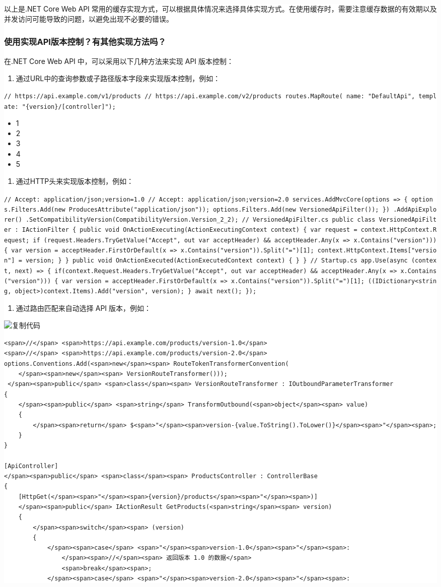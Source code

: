 以上是.NET Core Web API 常用的缓存实现方式，可以根据具体情况来选择具体实现方式。在使用缓存时，需要注意缓存数据的有效期以及并发访问可能导致的问题，以避免出现不必要的错误。

### 使用实现API版本控制？有其他实现方法吗？

在.NET Core Web API 中，可以采用以下几种方法来实现 API 版本控制：

1.  通过URL中的查询参数或子路径版本字段来实现版本控制，例如：

```undefined
// https://api.example.com/v1/products // https://api.example.com/v2/products routes.MapRoute( name: "DefaultApi", template: "{version}/[controller]");
```

-   1
-   2
-   3
-   4
-   5

1.  通过HTTP头来实现版本控制，例如：

```undefined
// Accept: application/json;version=1.0 // Accept: application/json;version=2.0 services.AddMvcCore(options => { options.Filters.Add(new ProducesAttribute("application/json")); options.Filters.Add(new VersionedApiFilter()); }) .AddApiExplorer() .SetCompatibilityVersion(CompatibilityVersion.Version_2_2); // VersionedApiFilter.cs public class VersionedApiFilter : IActionFilter { public void OnActionExecuting(ActionExecutingContext context) { var request = context.HttpContext.Request; if (request.Headers.TryGetValue("Accept", out var acceptHeader) && acceptHeader.Any(x => x.Contains("version"))) { var version = acceptHeader.FirstOrDefault(x => x.Contains("version")).Split("=")[1]; context.HttpContext.Items["version"] = version; } } public void OnActionExecuted(ActionExecutedContext context) { } } // Startup.cs app.Use(async (context, next) => { if(context.Request.Headers.TryGetValue("Accept", out var acceptHeader) && acceptHeader.Any(x => x.Contains("version"))) { var version = acceptHeader.FirstOrDefault(x => x.Contains("version")).Split("=")[1]; ((IDictionary<string, object>)context.Items).Add("version", version); } await next(); });
```

1.  通过路由匹配来自动选择 API 版本，例如：

![复制代码](https://assets.cnblogs.com/images/copycode.gif)

```
<span>//</span> <span>https://api.example.com/products/version-1.0</span>
<span>//</span> <span>https://api.example.com/products/version-2.0</span>
options.Conventions.Add(<span>new</span><span> RouteTokenTransformerConvention(
    </span><span>new</span><span> VersionRouteTransformer()));
 </span><span>public</span> <span>class</span><span> VersionRouteTransformer : IOutboundParameterTransformer
{
    </span><span>public</span> <span>string</span> TransformOutbound(<span>object</span><span> value)
    {
        </span><span>return</span> $<span>"</span><span>version-{value.ToString().ToLower()}</span><span>"</span><span>;
    }
}

[ApiController]
</span><span>public</span> <span>class</span><span> ProductsController : ControllerBase
{
    [HttpGet(</span><span>"</span><span>{version}/products</span><span>"</span><span>)]
    </span><span>public</span> IActionResult GetProducts(<span>string</span><span> version)
    {
        </span><span>switch</span><span> (version)
        {
            </span><span>case</span> <span>"</span><span>version-1.0</span><span>"</span><span>:
                </span><span>//</span><span> 返回版本 1.0 的数据</span>
                <span>break</span><span>;
            </span><span>case</span> <span>"</span><span>version-2.0</span><span>"</span><span>:
```